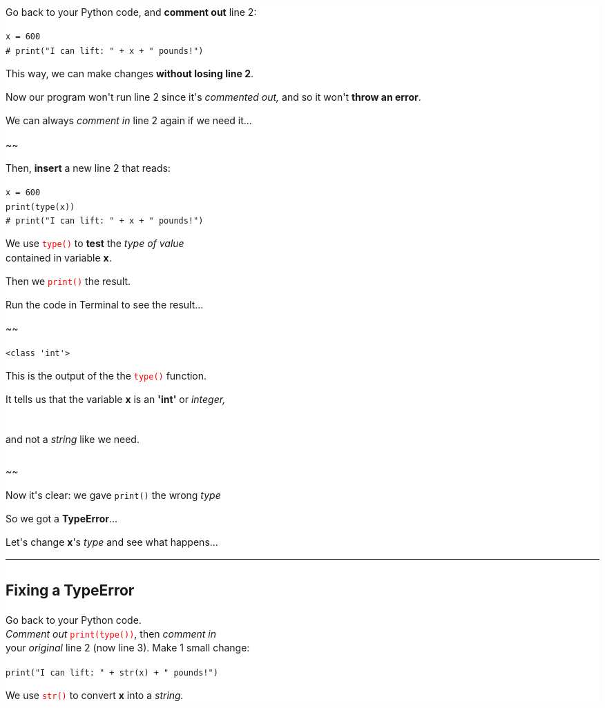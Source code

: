 Go back to your Python code, and **comment out** line 2:  

<pre><code class="python" data-trim data-noescape>x = 600
&num; print("I can lift: " + x + " pounds!")</code></pre>  

<span class="fragment">This way, we can make changes **without losing line 2**.</span>   

<span class="fragment">Now our program won't run line 2 since it's _commented out,_ and so it won't **throw an error**.</span>  

<span class="fragment">We can always _comment in_ line 2 again if we need it...<br><i class='fas fa-arrow-alt-circle-down' style='font-size:48px;color:red'></i></span>  

~~

Then, **insert** a new line 2 that reads:  

<pre><code class="python" data-trim data-noescape>x = 600
print(type(x))
&num; print("I can lift: " + x + " pounds!")</code></pre>  

<span class="fragment">We use <span style="color: red">`type()`</span> to **test** the _type of value_<br>contained in variable **x**.</span>   

<span class="fragment">Then we <span style="color: red">`print()`</span> the result.</span>   

<span class="fragment">Run the code in Terminal to see the result...<br><i class='fas fa-arrow-alt-circle-down' style='font-size:48px;color:red'></i></span>  

~~  

<pre><code class="bash" data-trim data-noescape>&lt;class 'int'&gt;</code></pre>

<span class="fragment">This is the output of the the <span style="color: red">`type()`</span> function.</span>

<span class="fragment">It tells us that the variable **x** is an **'int'** or _integer,_<br>and not a _string_ like we need. <i class='fas fa-arrow-alt-circle-down' style='font-size:48px;color:red'></i></span>

~~

Now it's clear: we gave `print()` the wrong _type_  

<span class="fragment">So we got a <b>TypeError</b>...</span>  

<span class="fragment">Let's change **x**'s _type_ and see what happens...</span>  

----

## Fixing a TypeError  

Go back to your Python code.  
_Comment out_ <span style="color: red">`print(type())`</span>, then _comment in_  
your _original_ line 2 (now line 3). Make 1 small change:  

<pre><code class="python" data-trim data-noescape>print("I can lift: " + str(x) + " pounds!")</code></pre>  

<span class="fragment">We use <span style="color: red">`str()`</span> to convert **x** into a _string._<br><i class='fas fa-arrow-alt-circle-down' style='font-size:48px;color:red'></i></span>  
